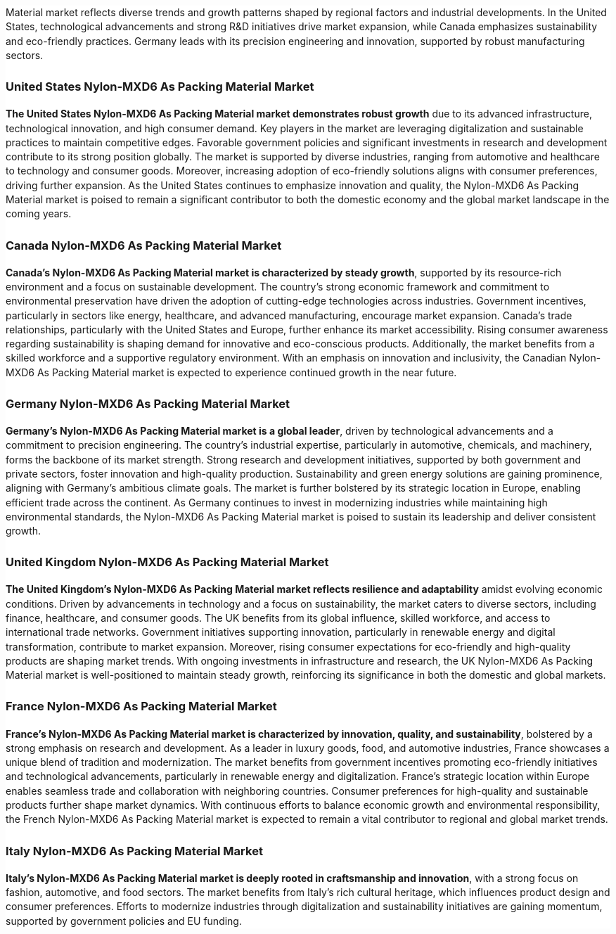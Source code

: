 Material market reflects diverse trends and growth patterns shaped by regional factors and industrial developments. In the United States, technological advancements and strong R&amp;D initiatives drive market expansion, while Canada emphasizes sustainability and eco-friendly practices. Germany leads with its precision engineering and innovation, supported by robust manufacturing sectors.</span></em></p></blockquote><h3><strong>United States Nylon-MXD6 As Packing Material Market</strong></h3><p><strong>The United States Nylon-MXD6 As Packing Material market demonstrates robust growth</strong> due to its advanced infrastructure, technological innovation, and high consumer demand. Key players in the market are leveraging digitalization and sustainable practices to maintain competitive edges. Favorable government policies and significant investments in research and development contribute to its strong position globally. The market is supported by diverse industries, ranging from automotive and healthcare to technology and consumer goods. Moreover, increasing adoption of eco-friendly solutions aligns with consumer preferences, driving further expansion. As the United States continues to emphasize innovation and quality, the Nylon-MXD6 As Packing Material market is poised to remain a significant contributor to both the domestic economy and the global market landscape in the coming years.</p><h3><strong>Canada Nylon-MXD6 As Packing Material Market</strong></h3><p><strong>Canada&rsquo;s Nylon-MXD6 As Packing Material market is characterized by steady growth</strong>, supported by its resource-rich environment and a focus on sustainable development. The country&rsquo;s strong economic framework and commitment to environmental preservation have driven the adoption of cutting-edge technologies across industries. Government incentives, particularly in sectors like energy, healthcare, and advanced manufacturing, encourage market expansion. Canada&rsquo;s trade relationships, particularly with the United States and Europe, further enhance its market accessibility. Rising consumer awareness regarding sustainability is shaping demand for innovative and eco-conscious products. Additionally, the market benefits from a skilled workforce and a supportive regulatory environment. With an emphasis on innovation and inclusivity, the Canadian Nylon-MXD6 As Packing Material market is expected to experience continued growth in the near future.</p><h3><strong>Germany Nylon-MXD6 As Packing Material Market</strong></h3><p><strong>Germany&rsquo;s Nylon-MXD6 As Packing Material market is a global leader</strong>, driven by technological advancements and a commitment to precision engineering. The country&rsquo;s industrial expertise, particularly in automotive, chemicals, and machinery, forms the backbone of its market strength. Strong research and development initiatives, supported by both government and private sectors, foster innovation and high-quality production. Sustainability and green energy solutions are gaining prominence, aligning with Germany&rsquo;s ambitious climate goals. The market is further bolstered by its strategic location in Europe, enabling efficient trade across the continent. As Germany continues to invest in modernizing industries while maintaining high environmental standards, the Nylon-MXD6 As Packing Material market is poised to sustain its leadership and deliver consistent growth.</p><h3><strong>United Kingdom Nylon-MXD6 As Packing Material Market</strong></h3><p><strong>The United Kingdom&rsquo;s Nylon-MXD6 As Packing Material market reflects resilience and adaptability</strong> amidst evolving economic conditions. Driven by advancements in technology and a focus on sustainability, the market caters to diverse sectors, including finance, healthcare, and consumer goods. The UK benefits from its global influence, skilled workforce, and access to international trade networks. Government initiatives supporting innovation, particularly in renewable energy and digital transformation, contribute to market expansion. Moreover, rising consumer expectations for eco-friendly and high-quality products are shaping market trends. With ongoing investments in infrastructure and research, the UK Nylon-MXD6 As Packing Material market is well-positioned to maintain steady growth, reinforcing its significance in both the domestic and global markets.</p><h3><strong>France Nylon-MXD6 As Packing Material Market</strong></h3><p><strong>France&rsquo;s Nylon-MXD6 As Packing Material market is characterized by innovation, quality, and sustainability</strong>, bolstered by a strong emphasis on research and development. As a leader in luxury goods, food, and automotive industries, France showcases a unique blend of tradition and modernization. The market benefits from government incentives promoting eco-friendly initiatives and technological advancements, particularly in renewable energy and digitalization. France&rsquo;s strategic location within Europe enables seamless trade and collaboration with neighboring countries. Consumer preferences for high-quality and sustainable products further shape market dynamics. With continuous efforts to balance economic growth and environmental responsibility, the French Nylon-MXD6 As Packing Material market is expected to remain a vital contributor to regional and global market trends.</p><h3><strong>Italy Nylon-MXD6 As Packing Material Market</strong></h3><p><strong>Italy&rsquo;s Nylon-MXD6 As Packing Material market is deeply rooted in craftsmanship and innovation</strong>, with a strong focus on fashion, automotive, and food sectors. The market benefits from Italy&rsquo;s rich cultural heritage, which influences product design and consumer preferences. Efforts to modernize industries through digitalization and sustainability initiatives are gaining momentum, supported by government policies and EU funding.